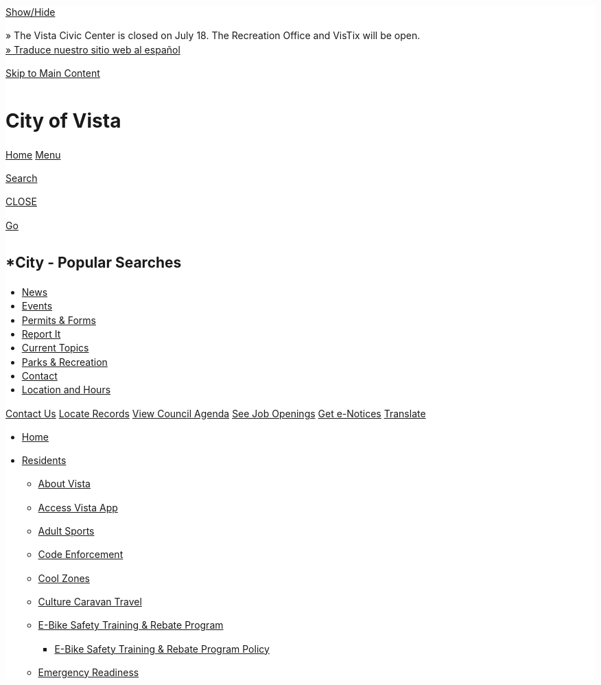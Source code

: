 [Show/Hide](https:void%20%280%29)

» The Vista Civic Center is closed on July 18. The Recreation Office and VisTix will be open.  
[» Traduce nuestro sitio web al español](https://www-vista-gov.translate.goog/?_x_tr_sl=auto&_x_tr_tl=es&_x_tr_hl=en&_x_tr_pto=wapp)

[Skip to Main Content](https://www.vista.gov/city-hall/elected-officials/corinna-contreras/)

# City of Vista

[Home](https://www.vista.gov/home) [Menu](https:void%280%29;)

[Search](https:void%280%29;)

[CLOSE](https://www.vista.gov/city-hall/elected-officials/corinna-contreras)

[Go](https:void%280%29;)

## \*City - Popular Searches

- [News](https://www.vista.gov/city-hall/city-manager/mission-core-values/vista-news-center)
- [Events](https://www.vista.gov/residents/about-vista/vista-monthly-calendar)
- [Permits &amp; Forms](https://www.vista.gov/departments/community-development/permits-forms)
- [Report It](https://www.vista.gov/departments/code-enforcement/report-a-problem)
- [Current Topics](https://www.vista.gov/?navid=3472)
- [Parks &amp; Recreation](https://www.vista.gov/departments/recreation-comm-services)
- [Contact](https://www.vista.gov/residents/about-vista/contact-us)
- [Location and Hours](https://www.vista.gov/?navid=1451)

[Contact Us](https://www.vista.gov/city-hall/contact-us) [Locate Records](https://portal.laserfiche.com/Portal/Browse.aspx?repo=r-3f0b2553) [View Council Agenda](https://portal.laserfiche.com/Portal/Browse.aspx?id=35311&repo=r-3f0b2553) [See Job Openings](https://agency.governmentjobs.com/vista/default.cfm) [Get e-Notices](https://visitor.r20.constantcontact.com/manage/optin?v=001QKuSz0c7kgbDHJUWbxLLMXi1XIVgzSve) [Translate](https://translate.google.com/translate?js=y&prev=_t&hl=en&ie=UTF-8&layout=1&eotf=1&sl=en&tl=es&u=https%3A%2F%2Fwww.vista.gov%2Fcity-hall%2Felected-officials%2Fcorinna-contreras)

- [Home](https://www.vista.gov/home "Click to open Home")
- [Residents](https://www.vista.gov/residents "Information For Residents")
  
  - [About Vista](https://www.vista.gov/residents/about-vista "Click to open About Vista")
  - [Access Vista App](https://www.vista.gov/residents/access-vista-app "Click to open Access Vista App")
  - [Adult Sports](https://www.vista.gov/residents/adult-activities "Click to open Adult Sports")
  - [Code Enforcement](https://www.vista.gov/residents/code-enforcement "Click to open Code Enforcement")
  - [Cool Zones](https://www.vista.gov/residents/cool-zones "Click to open Cool Zones")
  - [Culture Caravan Travel](https://www.vista.gov/residents/senior-services/culture-caravan-travel "Culture Caravan Travel Program")
  - [E-Bike Safety Training &amp; Rebate Program](https://www.vista.gov/residents/e-bike-safety-training-rebate-program "Click to open E-Bike Safety Training & Rebate Program")
    
    - [E-Bike Safety Training &amp; Rebate Program Policy](https://www.vista.gov/residents/e-bike-safety-training-rebate-program/e-bike-safety-training-rebate-program-policy "Click to open E-Bike Safety Training & Rebate Program Policy")
  - [Emergency Readiness](https://www.vista.gov/residents/emergency-readiness "Emergency Preparedness")
  